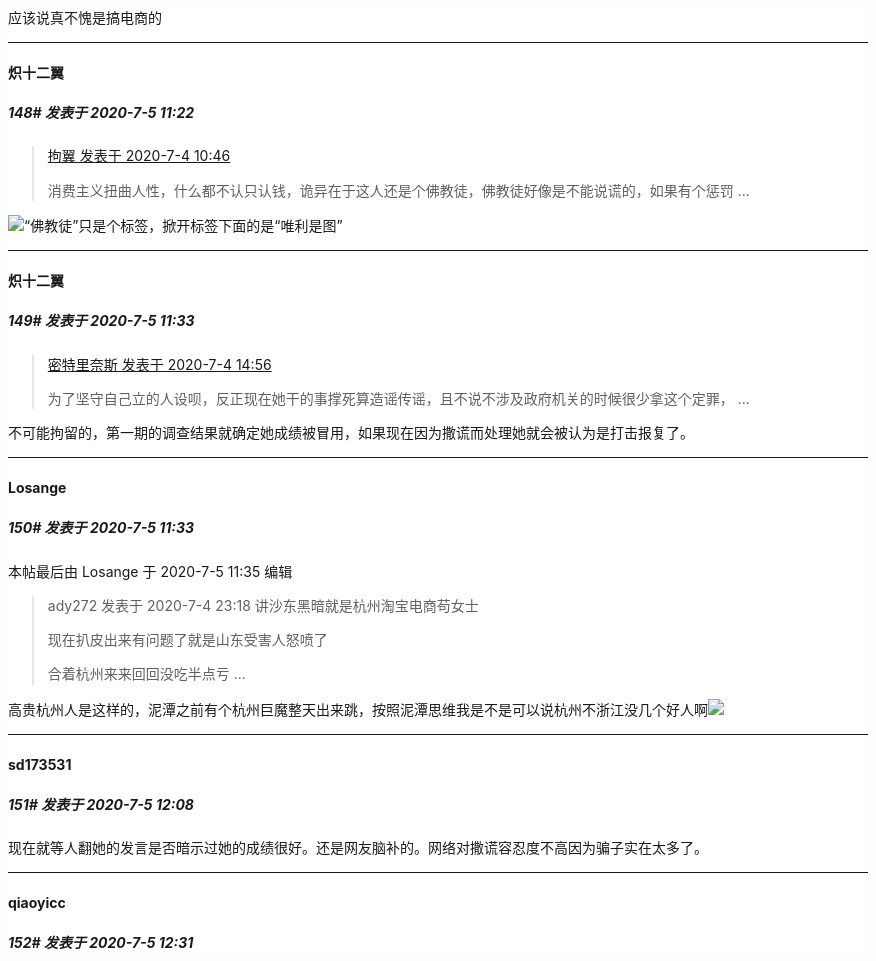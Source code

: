 
应该说真不愧是搞电商的


-----

####  炽十二翼  
##### 148#       发表于 2020-7-5 11:22


<blockquote><a href="httphttps://bbs.saraba1st.com/2b/forum.php?mod=redirect&amp;goto=findpost&amp;pid=48061536&amp;ptid=1945752" target="_blank">拘翼 发表于 2020-7-4 10:46</a>

消费主义扭曲人性，什么都不认只认钱，诡异在于这人还是个佛教徒，佛教徒好像是不能说谎的，如果有个惩罚 ...</blockquote>
<img src="https://static.saraba1st.com/image/smiley/face2017/002.png" referrerpolicy="no-referrer">“佛教徒”只是个标签，掀开标签下面的是“唯利是图”


-----

####  炽十二翼  
##### 149#       发表于 2020-7-5 11:33


<blockquote><a href="httphttps://bbs.saraba1st.com/2b/forum.php?mod=redirect&amp;goto=findpost&amp;pid=48064678&amp;ptid=1945752" target="_blank">密特里奈斯 发表于 2020-7-4 14:56</a>

为了坚守自己立的人设呗，反正现在她干的事撑死算造谣传谣，且不说不涉及政府机关的时候很少拿这个定罪， ...</blockquote>
不可能拘留的，第一期的调查结果就确定她成绩被冒用，如果现在因为撒谎而处理她就会被认为是打击报复了。


-----

####  Losange  
##### 150#       发表于 2020-7-5 11:33


 本帖最后由 Losange 于 2020-7-5 11:35 编辑 
<blockquote>ady272 发表于 2020-7-4 23:18
讲沙东黑暗就是杭州淘宝电商苟女士

现在扒皮出来有问题了就是山东受害人怒喷了

合着杭州来来回回没吃半点亏 ...</blockquote>
高贵杭州人是这样的，泥潭之前有个杭州巨魔整天出来跳，按照泥潭思维我是不是可以说杭州不浙江没几个好人啊<img src="https://static.saraba1st.com/image/smiley/face2017/034.png" referrerpolicy="no-referrer">


-----

####  sd173531  
##### 151#       发表于 2020-7-5 12:08


现在就等人翻她的发言是否暗示过她的成绩很好。还是网友脑补的。网络对撒谎容忍度不高因为骗子实在太多了。


-----

####  qiaoyicc  
##### 152#       发表于 2020-7-5 12:31
